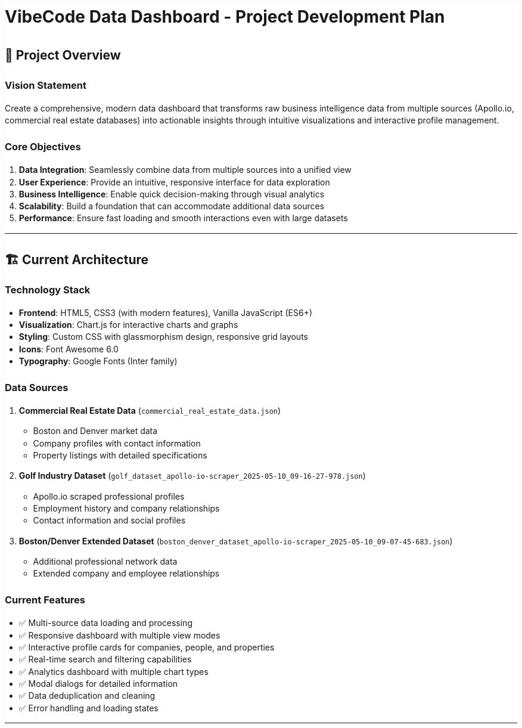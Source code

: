 # VibeCode Data Dashboard - Project Development Plan

## 🎯 Project Overview

### **Vision Statement**
Create a comprehensive, modern data dashboard that transforms raw business intelligence data from multiple sources (Apollo.io, commercial real estate databases) into actionable insights through intuitive visualizations and interactive profile management.

### **Core Objectives**
1. **Data Integration**: Seamlessly combine data from multiple sources into a unified view
2. **User Experience**: Provide an intuitive, responsive interface for data exploration
3. **Business Intelligence**: Enable quick decision-making through visual analytics
4. **Scalability**: Build a foundation that can accommodate additional data sources
5. **Performance**: Ensure fast loading and smooth interactions even with large datasets

---

## 🏗️ Current Architecture

### **Technology Stack**
- **Frontend**: HTML5, CSS3 (with modern features), Vanilla JavaScript (ES6+)
- **Visualization**: Chart.js for interactive charts and graphs
- **Styling**: Custom CSS with glassmorphism design, responsive grid layouts
- **Icons**: Font Awesome 6.0
- **Typography**: Google Fonts (Inter family)

### **Data Sources**
1. **Commercial Real Estate Data** (`commercial_real_estate_data.json`)
   - Boston and Denver market data
   - Company profiles with contact information
   - Property listings with detailed specifications

2. **Golf Industry Dataset** (`golf_dataset_apollo-io-scraper_2025-05-10_09-16-27-978.json`)
   - Apollo.io scraped professional profiles
   - Employment history and company relationships
   - Contact information and social profiles

3. **Boston/Denver Extended Dataset** (`boston_denver_dataset_apollo-io-scraper_2025-05-10_09-07-45-683.json`)
   - Additional professional network data
   - Extended company and employee relationships

### **Current Features**
- ✅ Multi-source data loading and processing
- ✅ Responsive dashboard with multiple view modes
- ✅ Interactive profile cards for companies, people, and properties
- ✅ Real-time search and filtering capabilities
- ✅ Analytics dashboard with multiple chart types
- ✅ Modal dialogs for detailed information
- ✅ Data deduplication and cleaning
- ✅ Error handling and loading states

---